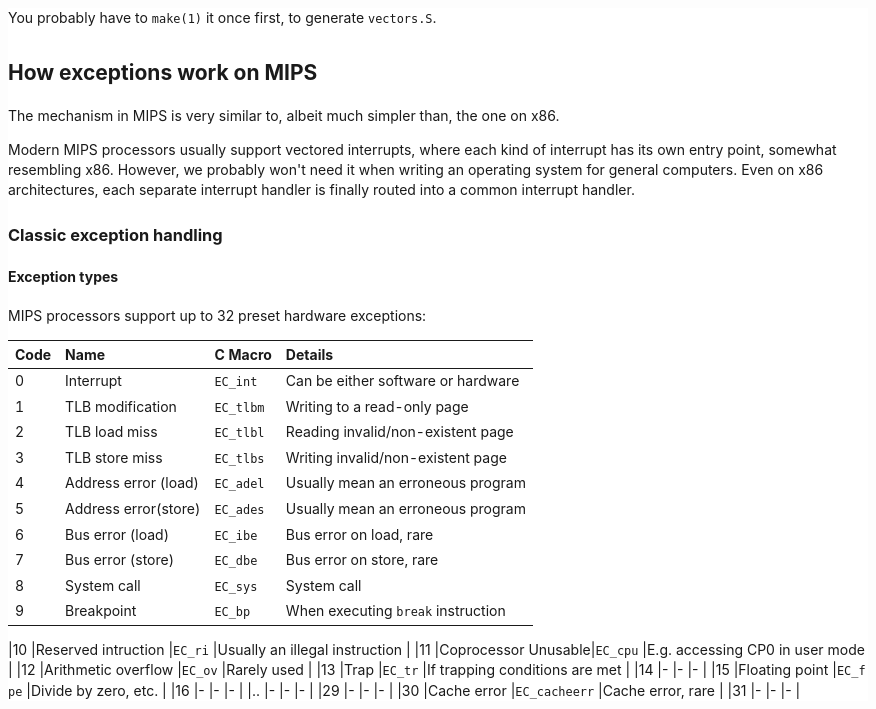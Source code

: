 You probably have to `make(1)` it once first, to generate `vectors.S`.

## How exceptions work on MIPS

The mechanism in MIPS is very similar to, albeit much simpler than, the one on
x86.

Modern MIPS processors usually support vectored interrupts, where each
kind of interrupt has its own entry point, somewhat resembling x86.
However, we probably won't need it when writing an operating system
for general computers.  Even on x86 architectures, each separate interrupt
handler is finally routed into a common interrupt handler.

### Classic exception handling

#### Exception types

MIPS processors support up to 32 preset hardware exceptions:

|Code|Name                |C Macro        |Details                            |
|:---|:-------------------|:--------------|:----------------------------------|
|0   |Interrupt           |`EC_int`       |Can be either software or hardware |
|1   |TLB modification    |`EC_tlbm`      |Writing to a read-only page        |
|2   |TLB load miss       |`EC_tlbl`      |Reading invalid/non-existent page  |
|3   |TLB store miss      |`EC_tlbs`      |Writing invalid/non-existent page  |
|4   |Address error (load)|`EC_adel`      |Usually mean an erroneous program  |
|5   |Address error(store)|`EC_ades`      |Usually mean an erroneous program  |
|6   |Bus error (load)    |`EC_ibe`       |Bus error on load, rare            |
|7   |Bus error (store)   |`EC_dbe`       |Bus error on store, rare           |
|8   |System call         |`EC_sys`       |System call                        |
|9   |Breakpoint          |`EC_bp`        |When executing `break` instruction |

|10  |Reserved intruction |`EC_ri`        |Usually an illegal instruction     |
|11  |Coprocessor Unusable|`EC_cpu`       |E.g. accessing CP0 in user mode    |
|12  |Arithmetic overflow |`EC_ov`        |Rarely used                        |
|13  |Trap                |`EC_tr`        |If trapping conditions are met     |
|14  |-                   |-              |-                                  |
|15  |Floating point      |`EC_fpe`       |Divide by zero, etc.               |
|16  |-                   |-              |-                                  |
|..  |-                   |-              |-                                  |
|29  |-                   |-              |-                                  |
|30  |Cache error         |`EC_cacheerr`  |Cache error, rare                  |
|31  |-                   |-              |-                                  |
